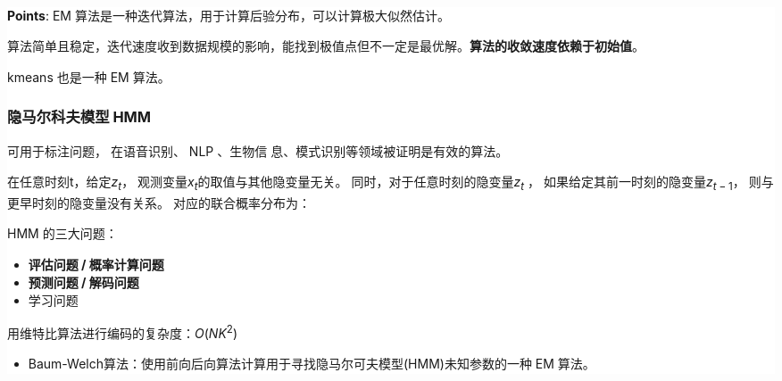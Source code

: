 **Points**: EM 算法是一种迭代算法，用于计算后验分布，可以计算极大似然估计。

算法简单且稳定，迭代速度收到数据规模的影响，能找到极值点但不一定是最优解。**算法的收敛速度依赖于初始值**。

kmeans 也是一种 EM 算法。

### 隐马尔科夫模型 HMM

可用于标注问题， 在语音识别、 NLP 、生物信 息、模式识别等领域被证明是有效的算法。

在任意时刻t，给定$z_t$， 观测变量$x_t$的取值与其他隐变量无关。 同时，对于任意时刻的隐变量$z_t$ ， 如果给定其前一时刻的隐变量$z_{t-1}$， 则与更早时刻的隐变量没有关系。 对应的联合概率分布为：

HMM 的三大问题：

- **评估问题 / 概率计算问题**
- **预测问题 / 解码问题**
- 学习问题

用维特比算法进行编码的复杂度：$O(NK^2)$

- Baum-Welch算法：使用前向后向算法计算用于寻找隐马尔可夫模型(HMM)未知参数的一种 EM 算法。